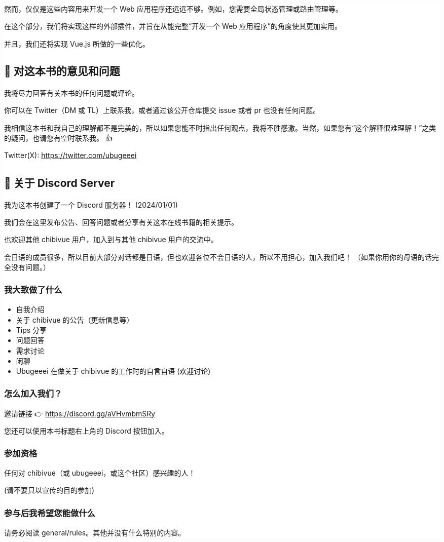   然而，仅仅是这些内容用来开发一个 Web 应用程序还远远不够。例如，您需要全局状态管理或路由管理等。

  在这个部分，我们将实现这样的外部插件，并旨在从能完整“开发一个 Web 应用程序”的角度使其更加实用。 

  并且，我们还将实现 Vue.js 所做的一些优化。

## 🧑‍ 对这本书的意见和问题

我将尽力回答有关本书的任何问题或评论。

你可以在 Twitter（DM 或 TL）上联系我，或者通过该公开仓库提交 issue 或者 pr 也没有任何问题。

我相信这本书和我自己的理解都不是完美的，所以如果您能不时指出任何观点，我将不胜感激。当然，如果您有“这个解释很难理解！”之类的疑问，也请您有空时联系我。 👍

Twitter(X): https://twitter.com/ubugeeei

## 🦀 关于 Discord Server

我为这本书创建了一个 Discord 服务器！ (2024/01/01)

我们会在这里发布公告、回答问题或者分享有关这本在线书籍的相关提示。

也欢迎其他 chibivue 用户，加入到与其他 chibivue 用户的交流中。

会日语的成员很多，所以目前大部分对话都是日语，但也欢迎各位不会日语的人，所以不用担心，加入我们吧！ （如果你用你的母语的话完全没有问题。）

### 我大致做了什么

- 自我介绍
- 关于 chibivue 的公告（更新信息等）
- Tips 分享
- 问题回答
- 需求讨论
- 闲聊
- Ubugeeei 在做关于 chibivue 的工作时的自言自语 (欢迎讨论)

### 怎么加入我们？

邀请链接 👉 https://discord.gg/aVHvmbmSRy

您还可以使用本书标题右上角的 Discord 按钮加入。

### 参加资格

任何对 chibivue（或 ubugeeei，或这个社区）感兴趣的人！

(请不要只以宣传的目的参加)

### 参与后我希望您能做什么

请务必阅读 general/rules。其他并没有什么特别的内容。
